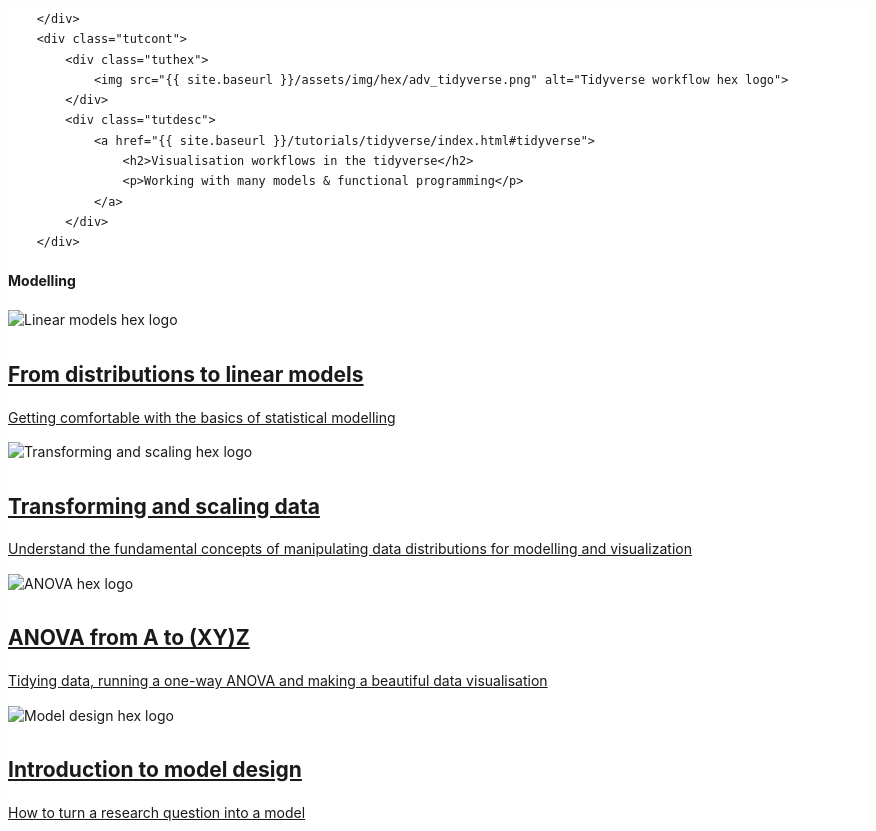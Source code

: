    	</div>
    	<div class="tutcont">
        	<div class="tuthex">
            	<img src="{{ site.baseurl }}/assets/img/hex/adv_tidyverse.png" alt="Tidyverse workflow hex logo">
        	</div>
        	<div class="tutdesc">
            	<a href="{{ site.baseurl }}/tutorials/tidyverse/index.html#tidyverse">
                	<h2>Visualisation workflows in the tidyverse</h2>
                	<p>Working with many models & functional programming</p>
            	</a>
        	</div>
    	</div>
  </div>
	<h4>Modelling</h4>
	<div class="tutpanel">
    	<div class="tutcont">
        	<div class="tuthex">
            	<img src="{{ site.baseurl }}/assets/img/hex/lmicon.jpg" alt="Linear models hex logo">
        	</div>
        	<div class="tutdesc">
            	<a href="{{ site.baseurl }}/tutorials/modelling">
                	<h2>From distributions to linear models</h2>
                	<p>Getting comfortable with the basics of statistical modelling</p>
            	</a>
        	</div>
    	</div>
      <div class="tutcont">
        	<div class="tuthex">
            	<img src="{{ site.baseurl }}/assets/img/hex/data-scaling.png" alt="Transforming and scaling hex logo">
        	</div>
        	<div class="tutdesc">
            	<a href="{{ site.baseurl }}/tutorials/data-scaling">
                	<h2>Transforming and scaling data</h2>
                	<p>Understand the fundamental concepts of manipulating data distributions for modelling and visualization</p>
            	</a>
        	</div>
    	</div>
		<div class="tutcont">
        	<div class="tuthex">
            	<img src="{{ site.baseurl }}/assets/img/hex/anova_icon.png" alt="ANOVA hex logo">
        	</div>
        	<div class="tutdesc">
            	<a href="{{ site.baseurl }}/tutorials/anova">
                	<h2>ANOVA from A to (XY)Z</h2>
                	<p>Tidying data, running a one-way ANOVA and making a beautiful data visualisation</p>
            	</a>
        	</div>
    	</div>
      <div class="tutcont">
        	<div class="tuthex">
            	<img src="{{ site.baseurl }}/assets/img/hex/design_icon.png" alt="Model design hex logo">
        	</div>
        	<div class="tutdesc">
            	<a href="{{ site.baseurl }}/tutorials/model-design">
                	<h2>Introduction to model design</h2>
                	<p>How to turn a research question into a model</p>
            	</a>
        	</div>
    	</div>
    	<div class="tutcont">